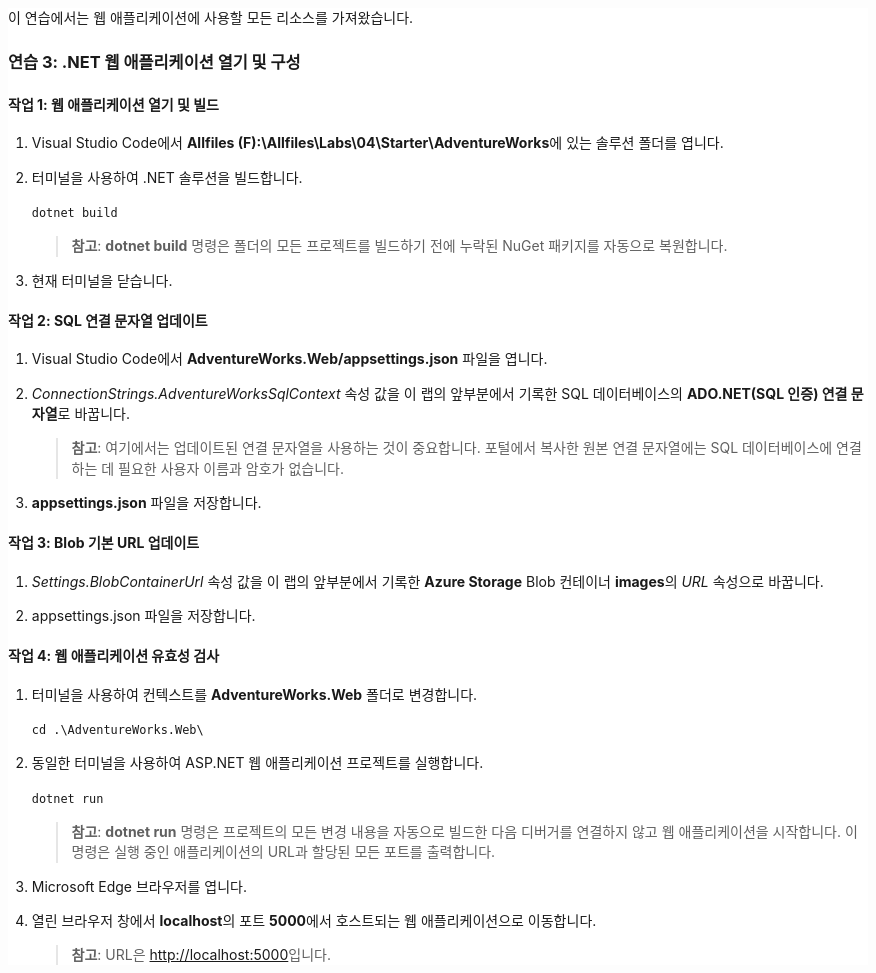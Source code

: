 이 연습에서는 웹 애플리케이션에 사용할 모든 리소스를 가져왔습니다.

### 연습 3: .NET 웹 애플리케이션 열기 및 구성

#### 작업 1: 웹 애플리케이션 열기 및 빌드

1.  Visual Studio Code에서 **Allfiles (F):\\Allfiles\\Labs\\04\\Starter\\AdventureWorks**에 있는 솔루션 폴더를 엽니다.

1.  터미널을 사용하여 .NET 솔루션을 빌드합니다.

    ```
    dotnet build
    ```

    > **참고**: **dotnet build** 명령은 폴더의 모든 프로젝트를 빌드하기 전에 누락된 NuGet 패키지를 자동으로 복원합니다.

1.  현재 터미널을 닫습니다.

#### 작업 2: SQL 연결 문자열 업데이트

1.  Visual Studio Code에서 **AdventureWorks.Web/appsettings.json** 파일을 엽니다.

1.  *ConnectionStrings.AdventureWorksSqlContext* 속성 값을 이 랩의 앞부분에서 기록한 SQL 데이터베이스의 **ADO.NET(SQL 인증) 연결 문자열**로 바꿉니다.
    
    > **참고**: 여기에서는 업데이트된 연결 문자열을 사용하는 것이 중요합니다. 포털에서 복사한 원본 연결 문자열에는 SQL 데이터베이스에 연결하는 데 필요한 사용자 이름과 암호가 없습니다.

1.  **appsettings.json** 파일을 저장합니다.

#### 작업 3: Blob 기본 URL 업데이트
    
1.  *Settings.BlobContainerUrl* 속성 값을 이 랩의 앞부분에서 기록한 **Azure Storage** Blob 컨테이너 **images**의 *URL* 속성으로 바꿉니다.

1.  appsettings.json 파일을 저장합니다.

#### 작업 4: 웹 애플리케이션 유효성 검사

1.  터미널을 사용하여 컨텍스트를 **AdventureWorks.Web** 폴더로 변경합니다.

    ```
    cd .\AdventureWorks.Web\
    ```

1.  동일한 터미널을 사용하여 ASP.NET 웹 애플리케이션 프로젝트를 실행합니다.

    ```
    dotnet run
    ```

    > **참고**: **dotnet run** 명령은 프로젝트의 모든 변경 내용을 자동으로 빌드한 다음 디버거를 연결하지 않고 웹 애플리케이션을 시작합니다. 이 명령은 실행 중인 애플리케이션의 URL과 할당된 모든 포트를 출력합니다.

1.  Microsoft Edge 브라우저를 엽니다.

1.  열린 브라우저 창에서 **localhost**의 포트 **5000**에서 호스트되는 웹 애플리케이션으로 이동합니다.

    > **참고**: URL은 <http://localhost:5000>입니다.
